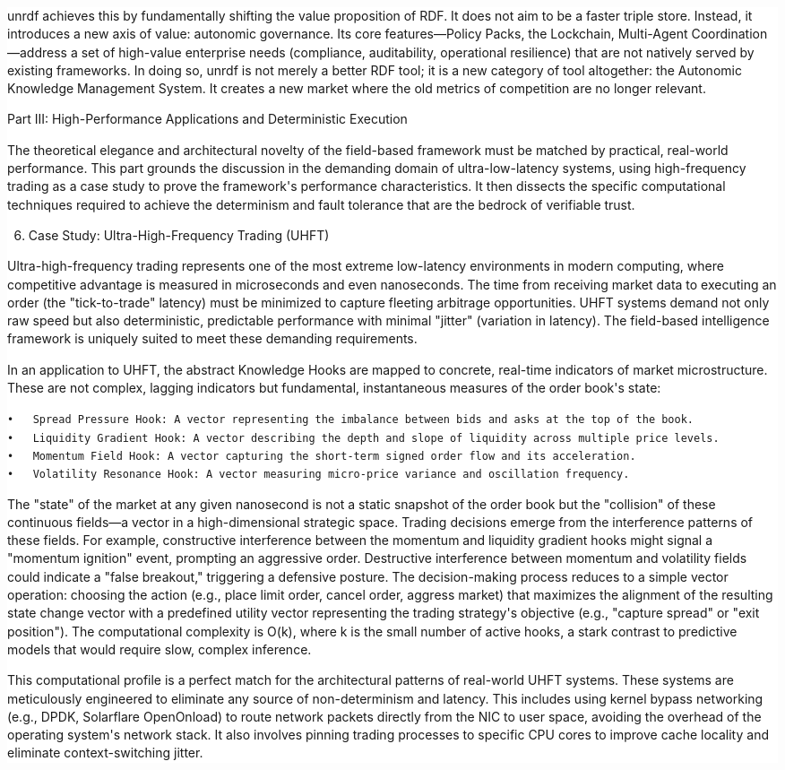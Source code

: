 
unrdf achieves this by fundamentally shifting the value proposition of RDF. It does not aim to be a faster triple store. Instead, it introduces a new axis of value: autonomic governance. Its core features—Policy Packs, the Lockchain, Multi-Agent Coordination—address a set of high-value enterprise needs (compliance, auditability, operational resilience) that are not natively served by existing frameworks. In doing so, unrdf is not merely a better RDF tool; it is a new category of tool altogether: the Autonomic Knowledge Management System. It creates a new market where the old metrics of competition are no longer relevant.

Part III: High-Performance Applications and Deterministic Execution

The theoretical elegance and architectural novelty of the field-based framework must be matched by practical, real-world performance. This part grounds the discussion in the demanding domain of ultra-low-latency systems, using high-frequency trading as a case study to prove the framework's performance characteristics. It then dissects the specific computational techniques required to achieve the determinism and fault tolerance that are the bedrock of verifiable trust.

6. Case Study: Ultra-High-Frequency Trading (UHFT)

Ultra-high-frequency trading represents one of the most extreme low-latency environments in modern computing, where competitive advantage is measured in microseconds and even nanoseconds. The time from receiving market data to executing an order (the "tick-to-trade" latency) must be minimized to capture fleeting arbitrage opportunities. UHFT systems demand not only raw speed but also deterministic, predictable performance with minimal "jitter" (variation in latency). The field-based intelligence framework is uniquely suited to meet these demanding requirements.   






In an application to UHFT, the abstract Knowledge Hooks are mapped to concrete, real-time indicators of market microstructure. These are not complex, lagging indicators but fundamental, instantaneous measures of the order book's state:   


	•	Spread Pressure Hook: A vector representing the imbalance between bids and asks at the top of the book.
	•	Liquidity Gradient Hook: A vector describing the depth and slope of liquidity across multiple price levels.
	•	Momentum Field Hook: A vector capturing the short-term signed order flow and its acceleration.
	•	Volatility Resonance Hook: A vector measuring micro-price variance and oscillation frequency.
The "state" of the market at any given nanosecond is not a static snapshot of the order book but the "collision" of these continuous fields—a vector in a high-dimensional strategic space. Trading decisions emerge from the interference patterns of these fields. For example, constructive interference between the momentum and liquidity gradient hooks might signal a "momentum ignition" event, prompting an aggressive order. Destructive interference between momentum and volatility fields could indicate a "false breakout," triggering a defensive posture.
The decision-making process reduces to a simple vector operation: choosing the action (e.g., place limit order, cancel order, aggress market) that maximizes the alignment of the resulting state change vector with a predefined utility vector representing the trading strategy's objective (e.g., "capture spread" or "exit position"). The computational complexity is O(k), where k is the small number of active hooks, a stark contrast to predictive models that would require slow, complex inference.   


This computational profile is a perfect match for the architectural patterns of real-world UHFT systems. These systems are meticulously engineered to eliminate any source of non-determinism and latency. This includes using kernel bypass networking (e.g., DPDK, Solarflare OpenOnload) to route network packets directly from the NIC to user space, avoiding the overhead of the operating system's network stack. It also involves pinning trading processes to specific CPU cores to improve cache locality and eliminate context-switching jitter.   
